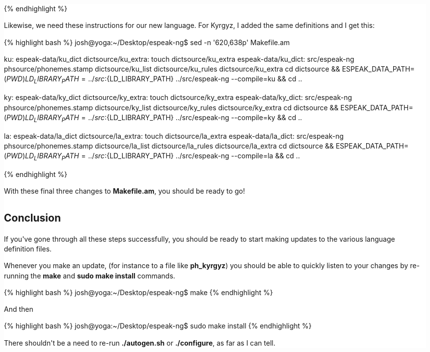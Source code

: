 
{% endhighlight %}

Likewise, we need these instructions for our new language. For Kyrgyz, I added the same definitions and I get this:

{% highlight bash %}
josh@yoga:~/Desktop/espeak-ng$ sed -n '620,638p' Makefile.am 

ku: espeak-data/ku_dict
dictsource/ku_extra:
	touch dictsource/ku_extra
espeak-data/ku_dict: src/espeak-ng phsource/phonemes.stamp dictsource/ku_list dictsource/ku_rules dictsource/ku_extra
	cd dictsource && ESPEAK_DATA_PATH=$(PWD) LD_LIBRARY_PATH=../src:${LD_LIBRARY_PATH} ../src/espeak-ng --compile=ku && cd ..

ky: espeak-data/ky_dict
dictsource/ky_extra:
	touch dictsource/ky_extra
espeak-data/ky_dict: src/espeak-ng phsource/phonemes.stamp dictsource/ky_list dictsource/ky_rules dictsource/ky_extra
	cd dictsource && ESPEAK_DATA_PATH=$(PWD) LD_LIBRARY_PATH=../src:${LD_LIBRARY_PATH} ../src/espeak-ng --compile=ky && cd ..

la: espeak-data/la_dict
dictsource/la_extra:
	touch dictsource/la_extra
espeak-data/la_dict: src/espeak-ng phsource/phonemes.stamp dictsource/la_list dictsource/la_rules dictsource/la_extra
	cd dictsource && ESPEAK_DATA_PATH=$(PWD) LD_LIBRARY_PATH=../src:${LD_LIBRARY_PATH} ../src/espeak-ng --compile=la && cd ..

{% endhighlight %}

With these final three changes to **Makefile.am**, you should be ready to go!

## Conclusion

If you've gone through all these steps successfully, you should be ready to start making updates to the various language definition files.

Whenever you make an update, (for instance to a file like **ph_kyrgyz**) you should be able to quickly listen to your changes by re-running the **make** and **sudo make install** commands.

{% highlight bash %}
josh@yoga:~/Desktop/espeak-ng$ make
{% endhighlight %}

And then 

{% highlight bash %}
josh@yoga:~/Desktop/espeak-ng$ sudo make install
{% endhighlight %}

There shouldn't be a need to re-run **./autogen.sh** or **./configure**, as far as I can tell.
